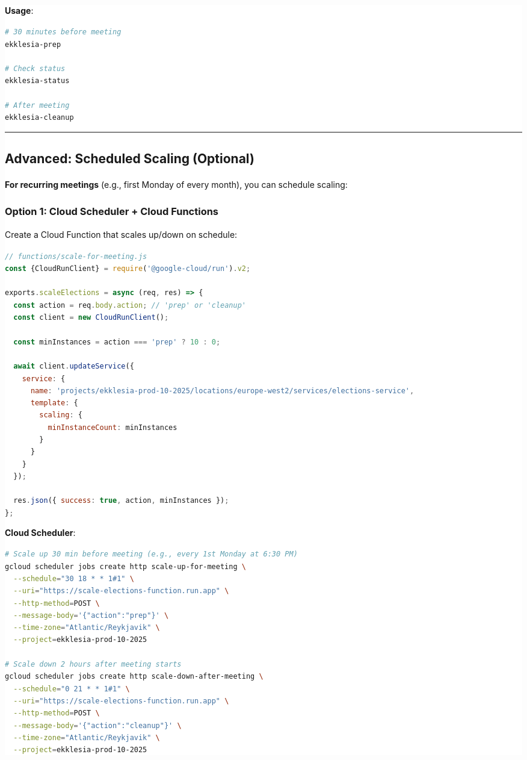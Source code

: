 **Usage**:
```bash
# 30 minutes before meeting
ekklesia-prep

# Check status
ekklesia-status

# After meeting
ekklesia-cleanup
```

---

## Advanced: Scheduled Scaling (Optional)

**For recurring meetings** (e.g., first Monday of every month), you can schedule scaling:

### Option 1: Cloud Scheduler + Cloud Functions

Create a Cloud Function that scales up/down on schedule:

```javascript
// functions/scale-for-meeting.js
const {CloudRunClient} = require('@google-cloud/run').v2;

exports.scaleElections = async (req, res) => {
  const action = req.body.action; // 'prep' or 'cleanup'
  const client = new CloudRunClient();

  const minInstances = action === 'prep' ? 10 : 0;

  await client.updateService({
    service: {
      name: 'projects/ekklesia-prod-10-2025/locations/europe-west2/services/elections-service',
      template: {
        scaling: {
          minInstanceCount: minInstances
        }
      }
    }
  });

  res.json({ success: true, action, minInstances });
};
```

**Cloud Scheduler**:
```bash
# Scale up 30 min before meeting (e.g., every 1st Monday at 6:30 PM)
gcloud scheduler jobs create http scale-up-for-meeting \
  --schedule="30 18 * * 1#1" \
  --uri="https://scale-elections-function.run.app" \
  --http-method=POST \
  --message-body='{"action":"prep"}' \
  --time-zone="Atlantic/Reykjavik" \
  --project=ekklesia-prod-10-2025

# Scale down 2 hours after meeting starts
gcloud scheduler jobs create http scale-down-after-meeting \
  --schedule="0 21 * * 1#1" \
  --uri="https://scale-elections-function.run.app" \
  --http-method=POST \
  --message-body='{"action":"cleanup"}' \
  --time-zone="Atlantic/Reykjavik" \
  --project=ekklesia-prod-10-2025
```